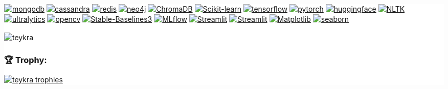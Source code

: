   <a href="https://www.mongodb.com/" target="_blank" rel="noreferrer"> <img src="https://raw.githubusercontent.com/devicons/devicon/master/icons/mongodb/mongodb-original-wordmark.svg" alt="mongodb" width="40" height="40"/></a>
  <a href="https://cassandra.apache.org/" target="_blank" rel="noreferrer"> <img src="https://www.vectorlogo.zone/logos/apache_cassandra/apache_cassandra-icon.svg" alt="cassandra" width="40" height="40"/></a>
  <a href="https://redis.io" target="_blank" rel="noreferrer"> <img src="https://raw.githubusercontent.com/devicons/devicon/master/icons/redis/redis-original-wordmark.svg" alt="redis" width="40" height="40"/></a>
  <a href="https://neo4j.com/" target="_blank" rel="noreferrer"> <img src="https://cdn.worldvectorlogo.com/logos/neo4j.svg" alt="neo4j" width="40" height="40"/></a>
  <a href="https://www.trychroma.com/" target="_blank" rel="noreferrer"><img src="https://miro.medium.com/v2/resize:fit:793/0*RTW5byy6eH_eSWTP.png" alt="ChromaDB" width="60" height="40" /></a>
  <a href="https://scikit-learn.org/" target="_blank" rel="noreferrer"><img src="https://upload.wikimedia.org/wikipedia/commons/thumb/0/05/Scikit_learn_logo_small.svg/2560px-Scikit_learn_logo_small.svg.png" alt="Scikit-learn" width="60" height="40" /></a>
  <a href="https://www.tensorflow.org" target="_blank" rel="noreferrer"> <img src="https://www.vectorlogo.zone/logos/tensorflow/tensorflow-icon.svg" alt="tensorflow" width="40" height="40"/></a>
  <a href="https://pytorch.org/" target="_blank" rel="noreferrer"> <img src="https://www.vectorlogo.zone/logos/pytorch/pytorch-icon.svg" alt="pytorch" width="40" height="40"/></a>
  <a href="https://huggingface.co/" target="_blank" rel="noreferrer"> <img src="https://huggingface.co/front/assets/huggingface_logo-noborder.svg" alt="huggingface" width="40" height="40"/></a>
  <a href="https://www.nltk.org/" target="_blank" rel="noreferrer"><img src="https://miro.medium.com/v2/resize:fit:592/1*YM2HXc7f4v02pZBEO8h-qw.png" alt="NLTK" width="40" height="40" /></a>
  <a href="https://ultralytics.com/" target="_blank" rel="noreferrer"><img src="https://ultralytics.gallerycdn.vsassets.io/extensions/ultralytics/ultralytics-snippets/0.1.9/1727956803685/Microsoft.VisualStudio.Services.Icons.Default" alt="ultralytics" width="40"     height="40" /></a>
  <a href="https://opencv.org/" target="_blank" rel="noreferrer"> <img src="https://www.vectorlogo.zone/logos/opencv/opencv-icon.svg" alt="opencv" width="40" height="40"/></a>
  <a href="https://stable-baselines3.readthedocs.io/" target="_blank" rel="noreferrer"><img src="https://stable-baselines3.readthedocs.io/en/master/_static/logo.png" alt="Stable-Baselines3" width="60" height="40" /></a>
  <a href="https://mlflow.org/" target="_blank" rel="noreferrer"><img src="https://www.mlflow.org/docs/1.23.1/_static/MLflow-logo-final-black.png" alt="MLflow" width="80" height="40"/></a>
  <a href="https://streamlit.io/" target="_blank" rel="noreferrer"><img src="https://images.seeklogo.com/logo-png/44/2/streamlit-logo-png_seeklogo-441815.png" alt="Streamlit" width="40" height="40"/></a>
  <a href="https://streamlit.io/" target="_blank" rel="noreferrer"><img src="https://images.seeklogo.com/logo-png/44/2/streamlit-logo-png_seeklogo-441815.png" alt="Streamlit" width="40" height="40"/></a>
  <a href="https://matplotlib.org/" target="_blank" rel="noreferrer"><img src="https://images.seeklogo.com/logo-png/42/2/matplotlib-logo-png_seeklogo-428047.png" alt="Matplotlib" width="40" height="40"/></a>
  <a href="https://seaborn.pydata.org/" target="_blank" rel="noreferrer"> <img src="https://seaborn.pydata.org/_images/logo-mark-lightbg.svg" alt="seaborn" width="40" height="40"/></a>

</p>
<p><img align="center" src="https://github-readme-stats.vercel.app/api/top-langs?username=teykra&show_icons=true&locale=en&layout=compact" alt="teykra" /></p>
<h3 align="left"> 🏆 Trophy:</h3>
<p align="left"> 
  <a href="https://github.com/ryo-ma/github-profile-trophy">
    <img src="https://github-profile-trophy.vercel.app/?username=teykra" alt="teykra trophies" />
  </a> 
</p>
